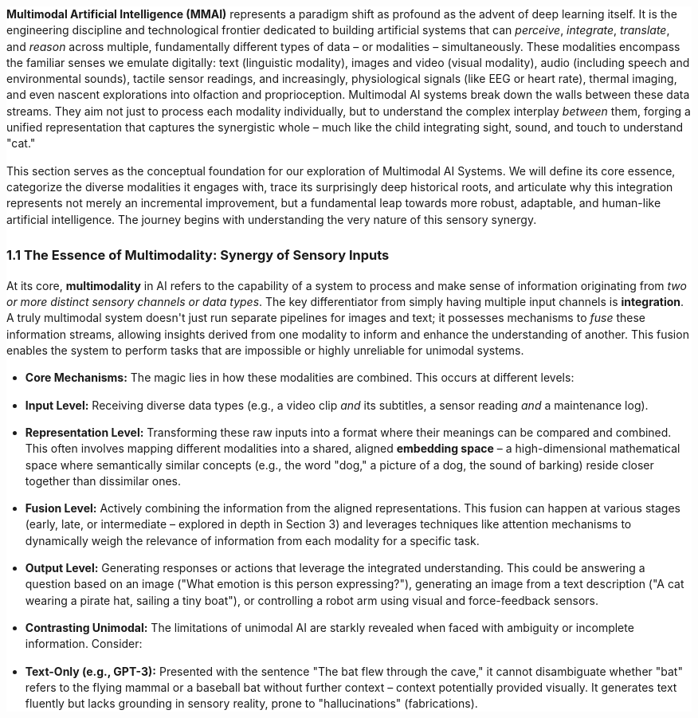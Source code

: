 **Multimodal Artificial Intelligence (MMAI)** represents a paradigm shift as profound as the advent of deep learning itself. It is the engineering discipline and technological frontier dedicated to building artificial systems that can *perceive*, *integrate*, *translate*, and *reason* across multiple, fundamentally different types of data – or modalities – simultaneously. These modalities encompass the familiar senses we emulate digitally: text (linguistic modality), images and video (visual modality), audio (including speech and environmental sounds), tactile sensor readings, and increasingly, physiological signals (like EEG or heart rate), thermal imaging, and even nascent explorations into olfaction and proprioception. Multimodal AI systems break down the walls between these data streams. They aim not just to process each modality individually, but to understand the complex interplay *between* them, forging a unified representation that captures the synergistic whole – much like the child integrating sight, sound, and touch to understand "cat."

This section serves as the conceptual foundation for our exploration of Multimodal AI Systems. We will define its core essence, categorize the diverse modalities it engages with, trace its surprisingly deep historical roots, and articulate why this integration represents not merely an incremental improvement, but a fundamental leap towards more robust, adaptable, and human-like artificial intelligence. The journey begins with understanding the very nature of this sensory synergy.

### 1.1 The Essence of Multimodality: Synergy of Sensory Inputs

At its core, **multimodality** in AI refers to the capability of a system to process and make sense of information originating from *two or more distinct sensory channels or data types*. The key differentiator from simply having multiple input channels is **integration**. A truly multimodal system doesn't just run separate pipelines for images and text; it possesses mechanisms to *fuse* these information streams, allowing insights derived from one modality to inform and enhance the understanding of another. This fusion enables the system to perform tasks that are impossible or highly unreliable for unimodal systems.

*   **Core Mechanisms:** The magic lies in how these modalities are combined. This occurs at different levels:

*   **Input Level:** Receiving diverse data types (e.g., a video clip *and* its subtitles, a sensor reading *and* a maintenance log).

*   **Representation Level:** Transforming these raw inputs into a format where their meanings can be compared and combined. This often involves mapping different modalities into a shared, aligned **embedding space** – a high-dimensional mathematical space where semantically similar concepts (e.g., the word "dog," a picture of a dog, the sound of barking) reside closer together than dissimilar ones.

*   **Fusion Level:** Actively combining the information from the aligned representations. This fusion can happen at various stages (early, late, or intermediate – explored in depth in Section 3) and leverages techniques like attention mechanisms to dynamically weigh the relevance of information from each modality for a specific task.

*   **Output Level:** Generating responses or actions that leverage the integrated understanding. This could be answering a question based on an image ("What emotion is this person expressing?"), generating an image from a text description ("A cat wearing a pirate hat, sailing a tiny boat"), or controlling a robot arm using visual and force-feedback sensors.

*   **Contrasting Unimodal:** The limitations of unimodal AI are starkly revealed when faced with ambiguity or incomplete information. Consider:

*   **Text-Only (e.g., GPT-3):** Presented with the sentence "The bat flew through the cave," it cannot disambiguate whether "bat" refers to the flying mammal or a baseball bat without further context – context potentially provided visually. It generates text fluently but lacks grounding in sensory reality, prone to "hallucinations" (fabrications).
